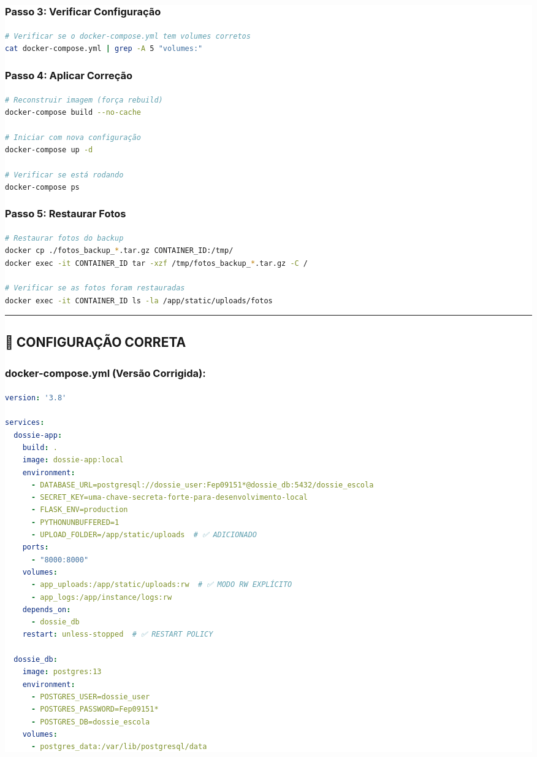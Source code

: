 ### Passo 3: Verificar Configuração
```bash
# Verificar se o docker-compose.yml tem volumes corretos
cat docker-compose.yml | grep -A 5 "volumes:"
```

### Passo 4: Aplicar Correção
```bash
# Reconstruir imagem (força rebuild)
docker-compose build --no-cache

# Iniciar com nova configuração
docker-compose up -d

# Verificar se está rodando
docker-compose ps
```

### Passo 5: Restaurar Fotos
```bash
# Restaurar fotos do backup
docker cp ./fotos_backup_*.tar.gz CONTAINER_ID:/tmp/
docker exec -it CONTAINER_ID tar -xzf /tmp/fotos_backup_*.tar.gz -C /

# Verificar se as fotos foram restauradas
docker exec -it CONTAINER_ID ls -la /app/static/uploads/fotos
```

---

## 📝 CONFIGURAÇÃO CORRETA

### docker-compose.yml (Versão Corrigida):
```yaml
version: '3.8'

services:
  dossie-app:
    build: .
    image: dossie-app:local
    environment:
      - DATABASE_URL=postgresql://dossie_user:Fep09151*@dossie_db:5432/dossie_escola
      - SECRET_KEY=uma-chave-secreta-forte-para-desenvolvimento-local
      - FLASK_ENV=production
      - PYTHONUNBUFFERED=1
      - UPLOAD_FOLDER=/app/static/uploads  # ✅ ADICIONADO
    ports:
      - "8000:8000"
    volumes:
      - app_uploads:/app/static/uploads:rw  # ✅ MODO RW EXPLÍCITO
      - app_logs:/app/instance/logs:rw
    depends_on:
      - dossie_db
    restart: unless-stopped  # ✅ RESTART POLICY

  dossie_db:
    image: postgres:13
    environment:
      - POSTGRES_USER=dossie_user
      - POSTGRES_PASSWORD=Fep09151*
      - POSTGRES_DB=dossie_escola
    volumes:
      - postgres_data:/var/lib/postgresql/data
```